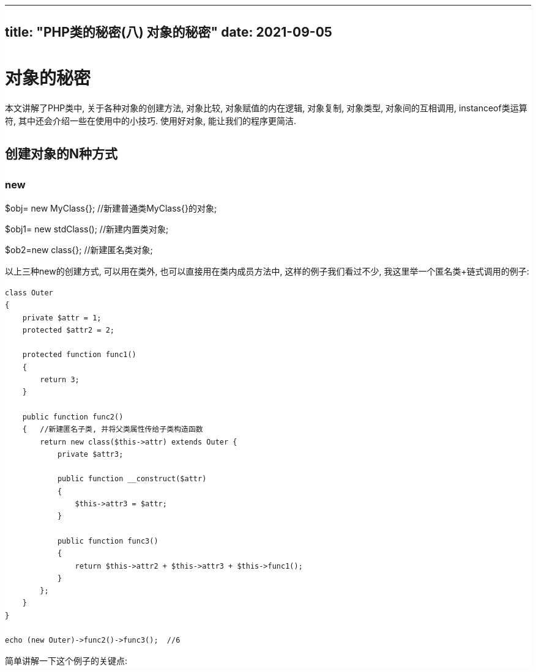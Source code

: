 
---
title: "PHP类的秘密(八) 对象的秘密"
date: 2021-09-05
---


# 对象的秘密
本文讲解了PHP类中, 关于各种对象的创建方法, 对象比较, 对象赋值的内在逻辑, 对象复制, 对象类型, 对象间的互相调用, instanceof类运算符, 其中还会介绍一些在使用中的小技巧. 使用好对象, 能让我们的程序更简洁. 

## 创建对象的N种方式

### new

$obj= new MyClass{};   //新建普通类MyClass{}的对象;

$obj1= new stdClass();  //新建内置类对象;

$ob2=new class{};     //新建匿名类对象;

以上三种new的创建方式, 可以用在类外, 也可以直接用在类内成员方法中, 这样的例子我们看过不少, 我这里举一个匿名类+链式调用的例子:

    class Outer
    {
        private $attr = 1;
        protected $attr2 = 2;

        protected function func1()
        {
            return 3;
        }

        public function func2()
        {   //新建匿名子类, 并将父类属性传给子类构造函数
            return new class($this->attr) extends Outer {   
                private $attr3;

                public function __construct($attr)
                {
                    $this->attr3 = $attr;
                }

                public function func3()
                {
                    return $this->attr2 + $this->attr3 + $this->func1();
                }
            };
        }
    }

    echo (new Outer)->func2()->func3();  //6
    
简单讲解一下这个例子的关键点:
